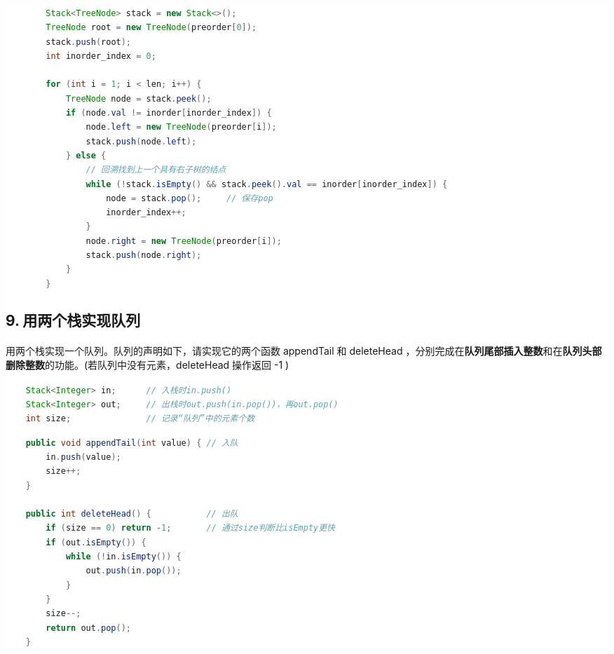 ```java
        Stack<TreeNode> stack = new Stack<>();
        TreeNode root = new TreeNode(preorder[0]);
        stack.push(root);
        int inorder_index = 0;

        for (int i = 1; i < len; i++) {
            TreeNode node = stack.peek();
            if (node.val != inorder[inorder_index]) {
                node.left = new TreeNode(preorder[i]);
                stack.push(node.left);
            } else {
                // 回溯找到上一个具有右子树的结点
                while (!stack.isEmpty() && stack.peek().val == inorder[inorder_index]) {
                    node = stack.pop();		// 保存pop
                    inorder_index++;
                }
                node.right = new TreeNode(preorder[i]);
                stack.push(node.right);
            }
        }
```



## 9. 用两个栈实现队列

用两个栈实现一个队列。队列的声明如下，请实现它的两个函数 appendTail 和 deleteHead ，分别完成在**队列尾部插入整数**和在**队列头部删除整数**的功能。(若队列中没有元素，deleteHead 操作返回 -1 )

```java
    Stack<Integer> in;		// 入栈时in.push()
    Stack<Integer> out;		// 出栈时out.push(in.pop())，再out.pop()
    int size;				// 记录“队列”中的元素个数
```

```java
	public void appendTail(int value) {	// 入队
        in.push(value);
        size++;
    }
    
    public int deleteHead() {			// 出队
        if (size == 0) return -1;		// 通过size判断比isEmpty更快
        if (out.isEmpty()) {
            while (!in.isEmpty()) {
                out.push(in.pop());
            }
        }
        size--;
        return out.pop();
    }
```
